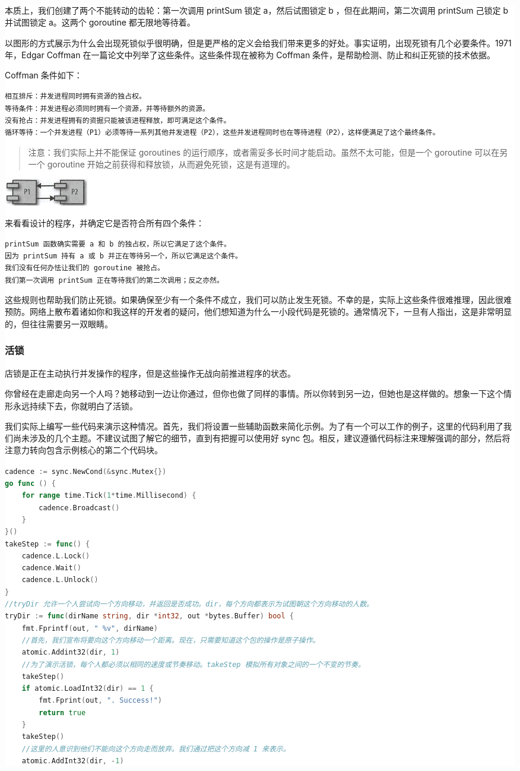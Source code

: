 本质上，我们创建了两个不能转动的齿轮：第一次调用 printSum 锁定 a，然后试图锁定 b ，但在此期间，第二次调用 printSum 己锁定 b 并试图锁定 a。这两个 goroutine 都无限地等待着。

以图形的方式展示为什么会出现死锁似乎很明确，但是更严格的定义会给我们带来更多的好处。事实证明，出现死锁有几个必要条件。1971 年，Edgar Coffman 在一篇论文中列举了这些条件。这些条件现在被称为 Coffman 条件，是帮助检测、防止和纠正死锁的技术依据。

Coffman 条件如下：

```
相互排斥：井发进程同时拥有资源的独占权。
等待条件：并发进程必须同时拥有一个资源，并等待额外的资源。
没有抢占：并发进程拥有的资掘只能被该进程释放，即可满足这个条件。
循环等待：一个并发进程（P1）必须等待一系列其他井发进程（P2），这些并发进程同时也在等待进程（P2），这样便满足了这个最终条件。
```

> 注意：我们实际上并不能保证 goroutines 的运行顺序，或者需妥多长时间才能启动。虽然不太可能，但是一个 goroutine 可以在另一个 goroutine 开始之前获得和释放锁，从而避免死锁，这是有道理的。

![](../../img/8-并发/23-死锁、活锁和饥饿概述/file.gif)

来看看设计的程序，并确定它是否符合所有四个条件：

```
printSum 函数确实需要 a 和 b 的独占权，所以它满足了这个条件。
因为 printSum 持有 a 或 b 并正在等待另一个，所以它满足这个条件。
我们没有任何办怯让我们的 goroutine 被抢占。
我们第一次调用 printSum 正在等待我们的第二次调用；反之亦然。
```

这些规则也帮助我们防止死锁。如果确保至少有一个条件不成立，我们可以防止发生死锁。不幸的是，实际上这些条件很难推理，因此很难预防。网络上散布着诸如你和我这样的开发者的疑问，他们想知道为什么一小段代码是死锁的。通常情况下，一旦有人指出，这是非常明显的，但往往需要另一双眼睛。

### 活锁

店锁是正在主动执行并发操作的程序，但是这些操作无战向前推进程序的状态。

你曾经在走廊走向另一个人吗？她移动到一边让你通过，但你也做了同样的事情。所以你转到另一边，但她也是这样做的。想象一下这个情形永远持续下去，你就明白了活锁。

我们实际上编写一些代码来演示这种情况。首先，我们将设置一些辅助函数来简化示例。为了有一个可以工作的例子，这里的代码利用了我们尚未涉及的几个主题。不建议试图了解它的细节，直到有把握可以使用好 sync 包。相反，建议遵循代码标注来理解强调的部分，然后将注意力转向包含示例核心的第二个代码块。

```go
cadence := sync.NewCond(&sync.Mutex{})
go func () {
    for range time.Tick(1*time.Millisecond) {
        cadence.Broadcast()
    }
}()
takeStep := func() {
    cadence.L.Lock()
    cadence.Wait()
    cadence.L.Unlock()
}
//tryDir 允许一个人尝试向一个方向移动，并返回是否成功。dir，每个方向都表示为试图朝这个方向移动的人数。
tryDir := func(dirName string, dir *int32, out *bytes.Buffer) bool {
    fmt.Fprintf(out, " %v", dirName)
    //首先，我们宣布将要向这个方向移动一个距离。现在，只需要知道这个包的操作是原子操作。
    atomic.Addint32(dir, 1)
    //为了演示活锁，每个人都必须以相同的速度或节奏移动。takeStep 模拟所有对象之间的一个不变的节奏。
    takeStep()
    if atomic.LoadInt32(dir) == 1 {
        fmt.Fprint(out, ". Success!")
        return true
    }
    takeStep()
    //这里的人意识到他们不能向这个方向走而放弃。我们通过把这个方向减 1 来表示。
    atomic.AddInt32(dir, -1)
```